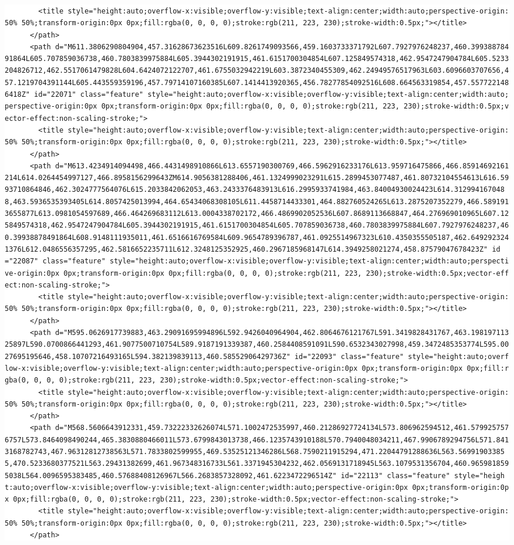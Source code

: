             <title style="height:auto;overflow-x:visible;overflow-y:visible;text-align:center;width:auto;perspective-origin:50% 50%;transform-origin:0px 0px;fill:rgba(0, 0, 0, 0);stroke:rgb(211, 223, 230);stroke-width:0.5px;"></title>
          </path>
          <path d="M611.3806290804904,457.31628673623516L609.8261749093566,459.1603733371792L607.7927976248237,460.39938878491864L605.707859036738,460.7803839975884L605.3944302191915,461.6151700304854L607.125849574318,462.9547247904784L605.5233204826712,462.5517061479828L604.6424072122707,461.6755032942219L603.3872340455309,462.24949576517963L603.6096603707656,457.1219704391144L605.443559359196,457.79714107160385L607.1414413920365,456.78277854092516L608.664563319854,457.5577221486418Z" id="22071" class="feature" style="height:auto;overflow-x:visible;overflow-y:visible;text-align:center;width:auto;perspective-origin:0px 0px;transform-origin:0px 0px;fill:rgba(0, 0, 0, 0);stroke:rgb(211, 223, 230);stroke-width:0.5px;vector-effect:non-scaling-stroke;">
            <title style="height:auto;overflow-x:visible;overflow-y:visible;text-align:center;width:auto;perspective-origin:50% 50%;transform-origin:0px 0px;fill:rgba(0, 0, 0, 0);stroke:rgb(211, 223, 230);stroke-width:0.5px;"></title>
          </path>
          <path d="M613.4234914094498,466.4431498910866L613.6557190300769,466.5962916233176L613.959716475866,466.85914692161214L614.0264454997127,466.8958156299643ZM614.9056381288406,461.1324999023291L615.2899453077487,461.80732104554613L616.5993710864846,462.3024777564076L615.2033842062053,463.2433376483913L616.2995933741984,463.84004930024423L614.3129941670488,463.5936535393405L614.8057425013994,464.65434068308105L611.4458714433301,464.882760524265L613.2875207352279,466.5891913655877L613.0981054597689,466.464269683112L613.0004338702172,466.4869902052536L607.8689113668847,464.276969010965L607.125849574318,462.9547247904784L605.3944302191915,461.6151700304854L605.707859036738,460.7803839975884L607.7927976248237,460.39938878491864L608.9148111935011,461.6516616769584L609.9654789396787,461.0925514967323L610.4350355505187,462.6492923241376L612.0486556357295,462.5816652235711L612.3248125352925,460.2967185968147L614.3949258021274,458.87579047678423Z" id="22087" class="feature" style="height:auto;overflow-x:visible;overflow-y:visible;text-align:center;width:auto;perspective-origin:0px 0px;transform-origin:0px 0px;fill:rgba(0, 0, 0, 0);stroke:rgb(211, 223, 230);stroke-width:0.5px;vector-effect:non-scaling-stroke;">
            <title style="height:auto;overflow-x:visible;overflow-y:visible;text-align:center;width:auto;perspective-origin:50% 50%;transform-origin:0px 0px;fill:rgba(0, 0, 0, 0);stroke:rgb(211, 223, 230);stroke-width:0.5px;"></title>
          </path>
          <path d="M595.0626917739883,463.29091695994896L592.9426040964904,462.8064676121767L591.3419828431767,463.19819711325897L590.0700866441293,461.9077500710754L589.9187191339387,460.2584408591091L590.6532343027998,459.3472485353774L595.0027695195646,458.10707216493165L594.382139839113,460.58552906429736Z" id="22093" class="feature" style="height:auto;overflow-x:visible;overflow-y:visible;text-align:center;width:auto;perspective-origin:0px 0px;transform-origin:0px 0px;fill:rgba(0, 0, 0, 0);stroke:rgb(211, 223, 230);stroke-width:0.5px;vector-effect:non-scaling-stroke;">
            <title style="height:auto;overflow-x:visible;overflow-y:visible;text-align:center;width:auto;perspective-origin:50% 50%;transform-origin:0px 0px;fill:rgba(0, 0, 0, 0);stroke:rgb(211, 223, 230);stroke-width:0.5px;"></title>
          </path>
          <path d="M568.5606643912331,459.73222332626074L571.1002472535997,460.21286927724134L573.806962594512,461.5799257576757L573.8464098490244,465.3830880466011L573.6799843013738,466.1235743910188L570.7940048034211,467.9906789294756L571.8413168782743,467.96312812738563L571.7833802599955,469.53525121346286L568.7590211915294,471.22044791288636L563.569919033855,470.5233680377521L563.29431382699,461.967348316733L561.3371945304232,462.0569131718945L563.1079531356704,460.9659818595038L564.0096595383485,460.57688408126967L566.2683857328092,461.6223472296514Z" id="22113" class="feature" style="height:auto;overflow-x:visible;overflow-y:visible;text-align:center;width:auto;perspective-origin:0px 0px;transform-origin:0px 0px;fill:rgba(0, 0, 0, 0);stroke:rgb(211, 223, 230);stroke-width:0.5px;vector-effect:non-scaling-stroke;">
            <title style="height:auto;overflow-x:visible;overflow-y:visible;text-align:center;width:auto;perspective-origin:50% 50%;transform-origin:0px 0px;fill:rgba(0, 0, 0, 0);stroke:rgb(211, 223, 230);stroke-width:0.5px;"></title>
          </path>